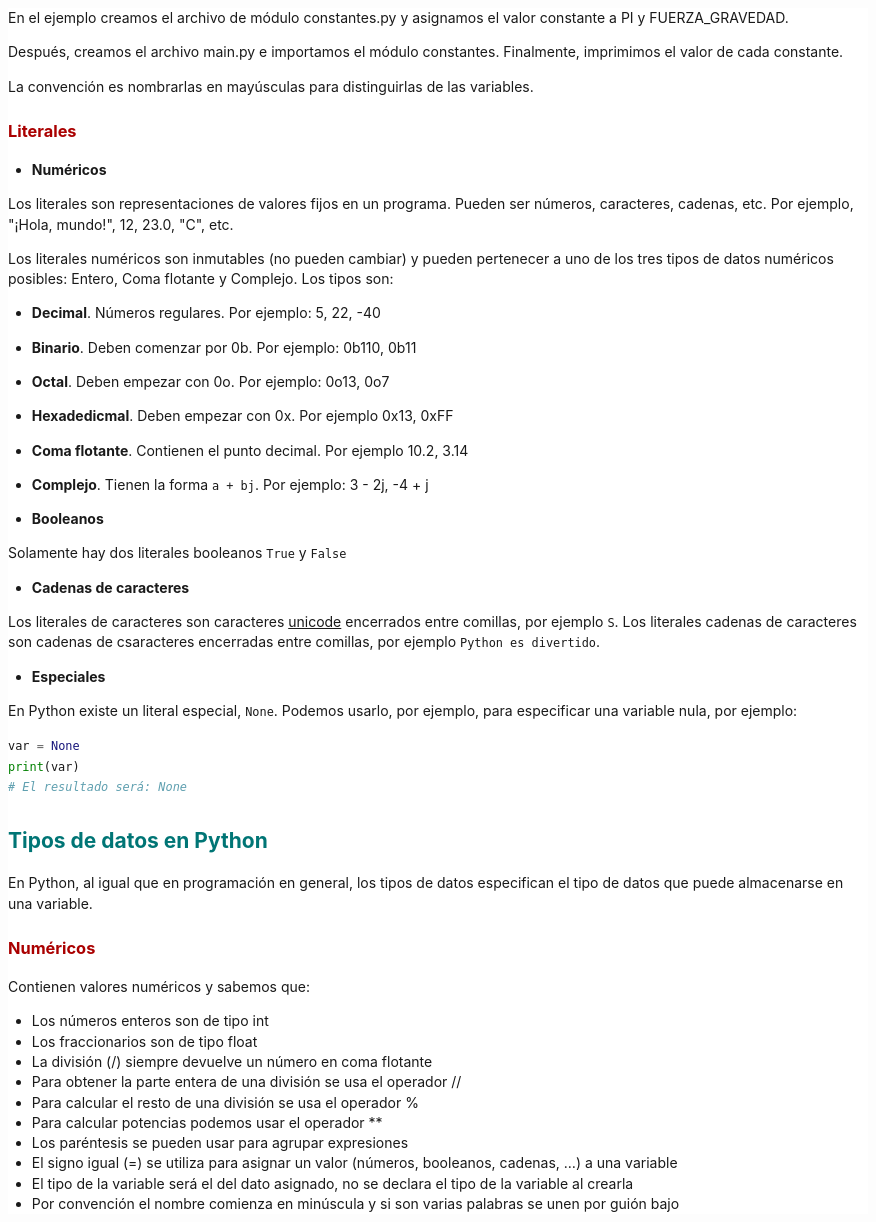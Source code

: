 En el ejemplo creamos el archivo de módulo constantes.py y asignamos el valor constante a PI y FUERZA_GRAVEDAD.

Después, creamos el archivo main.py e importamos el módulo constantes. Finalmente, imprimimos el valor de cada constante.

La convención es nombrarlas en mayúsculas para distinguirlas de las variables.

### <FONT COLOR=#AA0000>Literales</font>

* **Numéricos**

Los literales son representaciones de valores fijos en un programa. Pueden ser números, caracteres, cadenas, etc. Por ejemplo, "¡Hola, mundo!", 12, 23.0, "C", etc.

Los literales numéricos son inmutables (no pueden cambiar) y pueden pertenecer a uno de los tres tipos de datos numéricos posibles: Entero, Coma flotante y Complejo. Los tipos son:

* **Decimal**. Números regulares. Por ejemplo: 5, 22, -40
* **Binario**. Deben comenzar por 0b. Por ejemplo: 0b110, 0b11
* **Octal**. Deben empezar con 0o. Por ejemplo: 0o13, 0o7
* **Hexadedicmal**. Deben empezar con 0x. Por ejemplo 0x13, 0xFF
* **Coma flotante**. Contienen el punto decimal. Por ejemplo 10.2, 3.14
* **Complejo**. Tienen la forma ```a + bj```. Por ejemplo: 3 - 2j, -4 + j

* **Booleanos**

Solamente hay dos literales booleanos ```True``` y ```False```

* **Cadenas de caracteres**

Los literales de caracteres son caracteres [unicode](https://es.wikipedia.org/wiki/Unicode) encerrados entre comillas, por ejemplo ```S```. Los literales cadenas de caracteres son cadenas de csaracteres encerradas entre comillas, por ejemplo ```Python es divertido```.

* **Especiales**

En Python existe un literal especial, ```None```. Podemos usarlo, por ejemplo, para especificar una variable nula, por ejemplo:

~~~py
var = None
print(var)
# El resultado será: None
~~~

## <FONT COLOR=#007575>**Tipos de datos en Python**</font>
En Python, al igual que en programación en general, los tipos de datos especifican el tipo de datos que puede almacenarse en una variable.

### <FONT COLOR=#AA0000>Numéricos</font>
Contienen valores numéricos y sabemos que:

>
* Los números enteros son de tipo int
* Los fraccionarios son de tipo float
* La división (/) siempre devuelve un número en coma flotante
* Para obtener la parte entera de una división se usa el operador //
* Para calcular el resto de una división se usa el operador %
* Para calcular potencias podemos usar el operador **
* Los paréntesis se pueden usar para agrupar expresiones
* El signo igual (=) se utiliza para asignar un valor (números, booleanos, cadenas, …) a una variable
* El tipo de la variable será el del dato asignado, no se declara el tipo de la variable al crearla
* Por convención el nombre comienza en minúscula y si son varias palabras se unen por guión bajo
